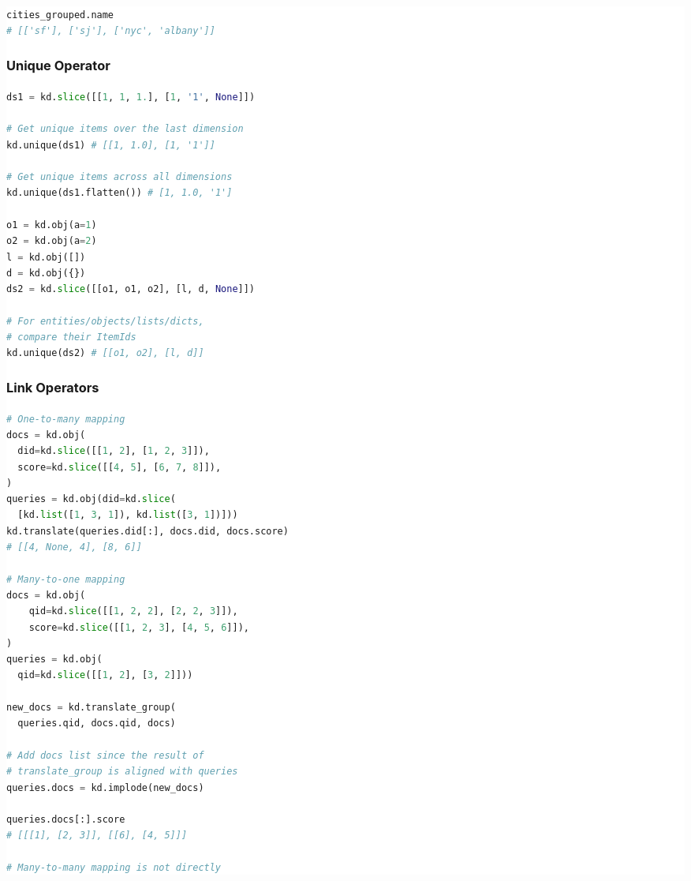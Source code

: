 ```py
cities_grouped.name
# [['sf'], ['sj'], ['nyc', 'albany']]
```

</section>

<section>

### Unique Operator

```py
ds1 = kd.slice([[1, 1, 1.], [1, '1', None]])

# Get unique items over the last dimension
kd.unique(ds1) # [[1, 1.0], [1, '1']]

# Get unique items across all dimensions
kd.unique(ds1.flatten()) # [1, 1.0, '1']

o1 = kd.obj(a=1)
o2 = kd.obj(a=2)
l = kd.obj([])
d = kd.obj({})
ds2 = kd.slice([[o1, o1, o2], [l, d, None]])

# For entities/objects/lists/dicts,
# compare their ItemIds
kd.unique(ds2) # [[o1, o2], [l, d]]
```

</section>

<section>

### Link Operators

```py
# One-to-many mapping
docs = kd.obj(
  did=kd.slice([[1, 2], [1, 2, 3]]),
  score=kd.slice([[4, 5], [6, 7, 8]]),
)
queries = kd.obj(did=kd.slice(
  [kd.list([1, 3, 1]), kd.list([3, 1])]))
kd.translate(queries.did[:], docs.did, docs.score)
# [[4, None, 4], [8, 6]]

# Many-to-one mapping
docs = kd.obj(
    qid=kd.slice([[1, 2, 2], [2, 2, 3]]),
    score=kd.slice([[1, 2, 3], [4, 5, 6]]),
)
queries = kd.obj(
  qid=kd.slice([[1, 2], [3, 2]]))

new_docs = kd.translate_group(
  queries.qid, docs.qid, docs)

# Add docs list since the result of
# translate_group is aligned with queries
queries.docs = kd.implode(new_docs)

queries.docs[:].score
# [[[1], [2, 3]], [[6], [4, 5]]]

# Many-to-many mapping is not directly
```